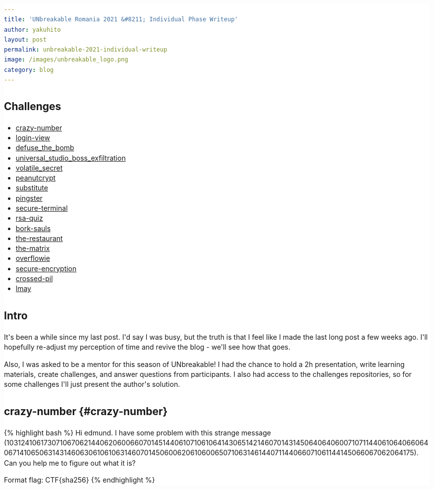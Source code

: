 ```yaml
---
title: 'UNbreakable Romania 2021 &#8211; Individual Phase Writeup'
author: yakuhito
layout: post
permalink: unbreakable-2021-individual-writeup
image: /images/unbreakable_logo.png
category: blog
---
```


## Challenges
  * [crazy-number](#crazy-number)
  * [login-view](#login-view)
  * [defuse_the_bomb](#defuse_the_bomb)
  * [universal_studio_boss_exfiltration](#universal_studio_boss_exfiltration)
  * [volatile_secret](#volatile_secret)
  * [peanutcrypt](#peanutcrypt)
  * [substitute](#substitute)
  * [pingster](#pingster)
  * [secure-terminal](#secure-terminal)
  * [rsa-quiz](#rsa-quiz)
  * [bork-sauls](#bork-sauls)
  * [the-restaurant](#the-restaurant)
  * [the-matrix](#the-matrix)
  * [overflowie](#overflowie)
  * [secure-encryption](#secure-encryption)
  * [crossed-pil](#crossed-pil)
  * [lmay](#lmay)

## Intro
It's been a while since my last post. I'd say I was busy, but the truth is that I feel like I made the last long post a few weeks ago. I'll hopefully re-adjust my perception of time and revive the blog - we'll see how that goes.

Also, I was asked to be a mentor for this season of UNbreakable! I had the chance to hold a 2h presentation, write learning materials, create challenges, and answer questions from participants. I also had access to the challenges repositories, so for some challenges I'll just present the author's solution.

## crazy-number {#crazy-number}
{% highlight bash %}
Hi edmund. I have some problem with this strange message (103124106173071067062144062060066070145144061071061064143065142146070143145064064060071071144061064066064067141065063143146063061061063146070145060062061060065071063146144071144066071061144145066067062064175).
Can you help me to figure out what it is?

Format flag: CTF{sha256}
{% endhighlight %}
